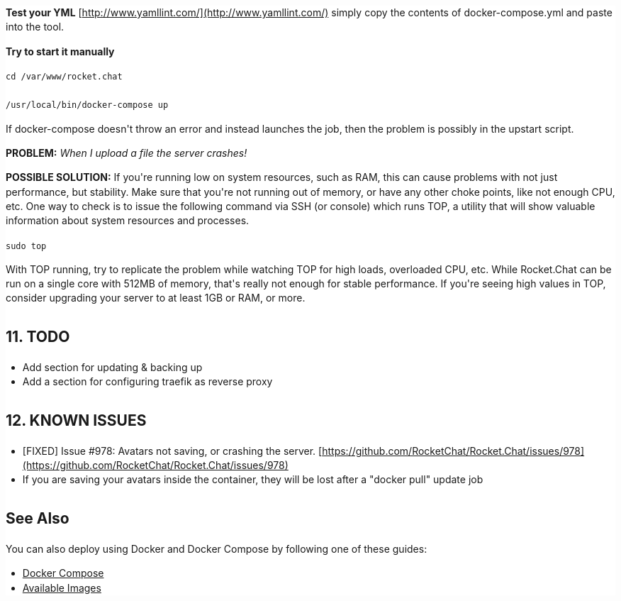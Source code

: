 **Test your YML** [http://www.yamllint.com/](http://www.yamllint.com/) simply copy the contents of docker-compose.yml and paste into the tool.

**Try to start it manually**

```text
cd /var/www/rocket.chat

/usr/local/bin/docker-compose up
```

If docker-compose doesn't throw an error and instead launches the job, then the problem is possibly in the upstart script.

**PROBLEM:** _When I upload a file the server crashes!_

**POSSIBLE SOLUTION:** If you're running low on system resources, such as RAM, this can cause problems with not just performance, but stability. Make sure that you're not running out of memory, or have any other choke points, like not enough CPU, etc. One way to check is to issue the following command via SSH \(or console\) which runs TOP, a utility that will show valuable information about system resources and processes.

```text
sudo top
```

With TOP running, try to replicate the problem while watching TOP for high loads, overloaded CPU, etc. While Rocket.Chat can be run on a single core with 512MB of memory, that's really not enough for stable performance. If you're seeing high values in TOP, consider upgrading your server to at least 1GB or RAM, or more.

## 11. TODO

* Add section for updating & backing up
* Add a section for configuring traefik as reverse proxy

## 12. KNOWN ISSUES

* \[FIXED\] Issue \#978: Avatars not saving, or crashing the server. [https://github.com/RocketChat/Rocket.Chat/issues/978](https://github.com/RocketChat/Rocket.Chat/issues/978)
* If you are saving your avatars inside the container, they will be lost after a "docker pull" update job

## See Also

You can also deploy using Docker and Docker Compose by following one of these guides:

* [Docker Compose](docker-compose.md)
* [Available Images](available-images.md)

